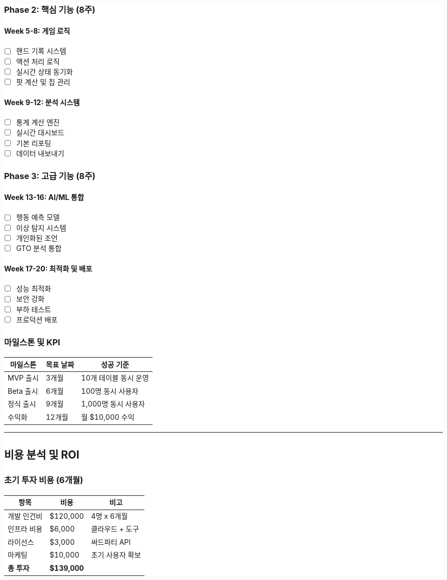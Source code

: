 ### Phase 2: 핵심 기능 (8주)

#### Week 5-8: 게임 로직
- [ ] 핸드 기록 시스템
- [ ] 액션 처리 로직
- [ ] 실시간 상태 동기화
- [ ] 팟 계산 및 칩 관리

#### Week 9-12: 분석 시스템
- [ ] 통계 계산 엔진
- [ ] 실시간 대시보드
- [ ] 기본 리포팅
- [ ] 데이터 내보내기

### Phase 3: 고급 기능 (8주)

#### Week 13-16: AI/ML 통합
- [ ] 행동 예측 모델
- [ ] 이상 탐지 시스템
- [ ] 개인화된 조언
- [ ] GTO 분석 통합

#### Week 17-20: 최적화 및 배포
- [ ] 성능 최적화
- [ ] 보안 강화
- [ ] 부하 테스트
- [ ] 프로덕션 배포

### 마일스톤 및 KPI

| 마일스톤 | 목표 날짜 | 성공 기준 |
|----------|----------|----------|
| MVP 출시 | 3개월 | 10개 테이블 동시 운영 |
| Beta 출시 | 6개월 | 100명 동시 사용자 |
| 정식 출시 | 9개월 | 1,000명 동시 사용자 |
| 수익화 | 12개월 | 월 $10,000 수익 |

---

## 비용 분석 및 ROI

### 초기 투자 비용 (6개월)

| 항목 | 비용 | 비고 |
|------|------|------|
| 개발 인건비 | $120,000 | 4명 x 6개월 |
| 인프라 비용 | $6,000 | 클라우드 + 도구 |
| 라이선스 | $3,000 | 써드파티 API |
| 마케팅 | $10,000 | 초기 사용자 확보 |
| **총 투자** | **$139,000** | |
